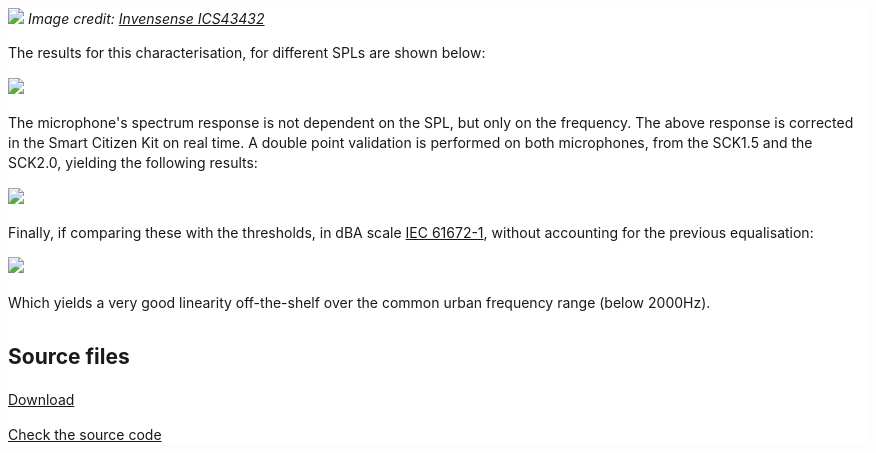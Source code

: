 ![](https://i.imgur.com/FYxxWxB.jpg)
_Image credit: [Invensense ICS43432](https://www.invensense.com/products/digital/ics-43432)_

The results for this characterisation, for different SPLs are shown below:

![](https://i.imgur.com/P3co21a.png)

The microphone's spectrum response is not dependent on the SPL, but only on the frequency. The above response is corrected in the Smart Citizen Kit on real time. A double point validation is performed on both microphones, from the SCK1.5 and the SCK2.0, yielding the following results:

![](https://i.imgur.com/wf7ZWzg.png)

Finally, if comparing these with the thresholds, in dBA scale [IEC 61672-1](https://webstore.iec.ch/preview/info_iec61672-1{ed1.0}en_d.pdf), without accounting for the previous equalisation:

![](https://i.imgur.com/rRMGL7N.png)

Which yields a very good linearity off-the-shelf over the common urban frequency range (below 2000Hz).

## Source files

<a class="github-button" data-size="large" href="https://github.com/fablabbcn/smartcitizen-kit-audio/archive/master.zip" data-icon="octicon-cloud-download" aria-label="Download from GitHub">Download</a>

<a class="github-button" data-size="large" href="https://github.com/fablabbcn/smartcitizen-kit-audio" aria-label="Check the source code">Check the source code</a>
